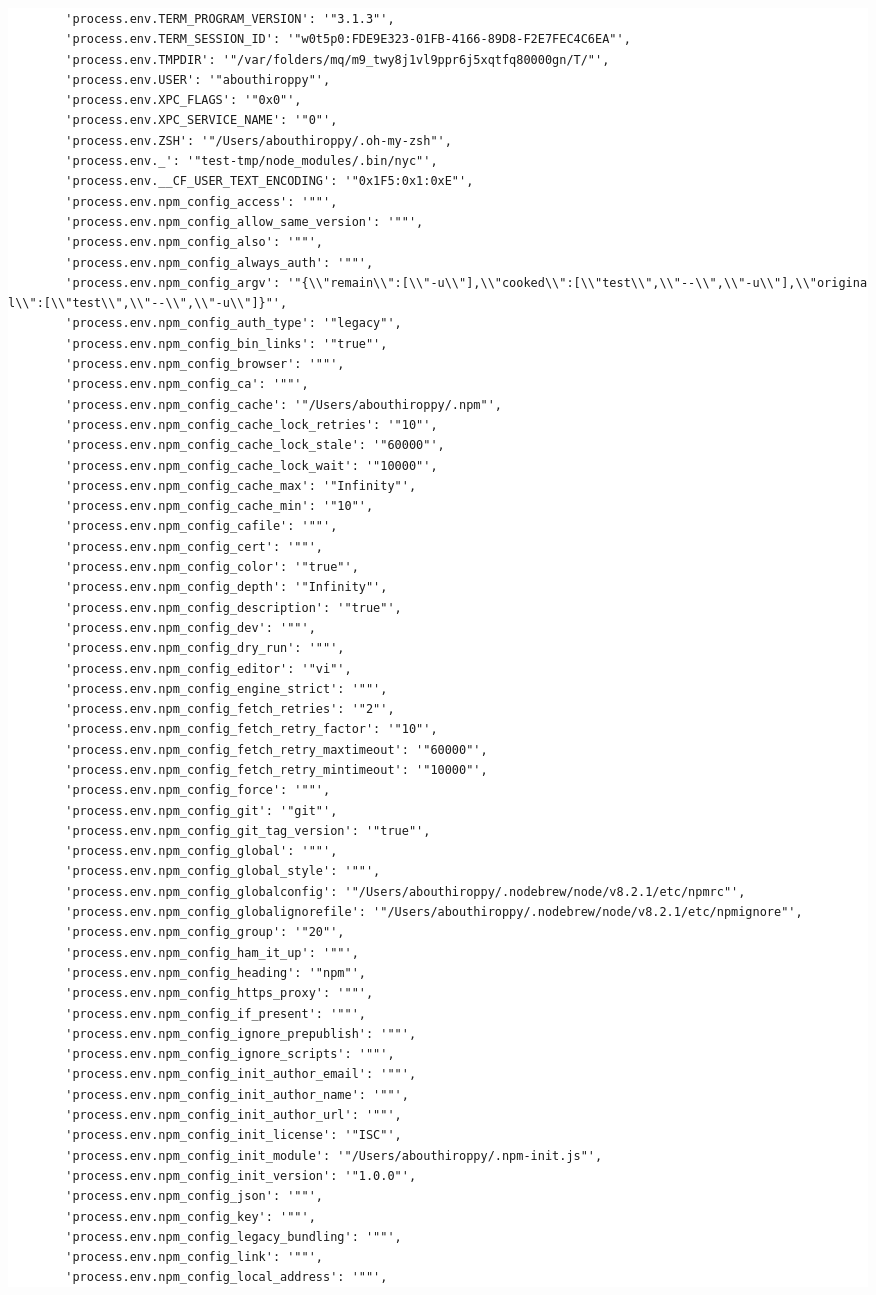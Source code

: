             'process.env.TERM_PROGRAM_VERSION': '"3.1.3"',
            'process.env.TERM_SESSION_ID': '"w0t5p0:FDE9E323-01FB-4166-89D8-F2E7FEC4C6EA"',
            'process.env.TMPDIR': '"/var/folders/mq/m9_twy8j1vl9ppr6j5xqtfq80000gn/T/"',
            'process.env.USER': '"abouthiroppy"',
            'process.env.XPC_FLAGS': '"0x0"',
            'process.env.XPC_SERVICE_NAME': '"0"',
            'process.env.ZSH': '"/Users/abouthiroppy/.oh-my-zsh"',
            'process.env._': '"test-tmp/node_modules/.bin/nyc"',
            'process.env.__CF_USER_TEXT_ENCODING': '"0x1F5:0x1:0xE"',
            'process.env.npm_config_access': '""',
            'process.env.npm_config_allow_same_version': '""',
            'process.env.npm_config_also': '""',
            'process.env.npm_config_always_auth': '""',
            'process.env.npm_config_argv': '"{\\"remain\\":[\\"-u\\"],\\"cooked\\":[\\"test\\",\\"--\\",\\"-u\\"],\\"original\\":[\\"test\\",\\"--\\",\\"-u\\"]}"',
            'process.env.npm_config_auth_type': '"legacy"',
            'process.env.npm_config_bin_links': '"true"',
            'process.env.npm_config_browser': '""',
            'process.env.npm_config_ca': '""',
            'process.env.npm_config_cache': '"/Users/abouthiroppy/.npm"',
            'process.env.npm_config_cache_lock_retries': '"10"',
            'process.env.npm_config_cache_lock_stale': '"60000"',
            'process.env.npm_config_cache_lock_wait': '"10000"',
            'process.env.npm_config_cache_max': '"Infinity"',
            'process.env.npm_config_cache_min': '"10"',
            'process.env.npm_config_cafile': '""',
            'process.env.npm_config_cert': '""',
            'process.env.npm_config_color': '"true"',
            'process.env.npm_config_depth': '"Infinity"',
            'process.env.npm_config_description': '"true"',
            'process.env.npm_config_dev': '""',
            'process.env.npm_config_dry_run': '""',
            'process.env.npm_config_editor': '"vi"',
            'process.env.npm_config_engine_strict': '""',
            'process.env.npm_config_fetch_retries': '"2"',
            'process.env.npm_config_fetch_retry_factor': '"10"',
            'process.env.npm_config_fetch_retry_maxtimeout': '"60000"',
            'process.env.npm_config_fetch_retry_mintimeout': '"10000"',
            'process.env.npm_config_force': '""',
            'process.env.npm_config_git': '"git"',
            'process.env.npm_config_git_tag_version': '"true"',
            'process.env.npm_config_global': '""',
            'process.env.npm_config_global_style': '""',
            'process.env.npm_config_globalconfig': '"/Users/abouthiroppy/.nodebrew/node/v8.2.1/etc/npmrc"',
            'process.env.npm_config_globalignorefile': '"/Users/abouthiroppy/.nodebrew/node/v8.2.1/etc/npmignore"',
            'process.env.npm_config_group': '"20"',
            'process.env.npm_config_ham_it_up': '""',
            'process.env.npm_config_heading': '"npm"',
            'process.env.npm_config_https_proxy': '""',
            'process.env.npm_config_if_present': '""',
            'process.env.npm_config_ignore_prepublish': '""',
            'process.env.npm_config_ignore_scripts': '""',
            'process.env.npm_config_init_author_email': '""',
            'process.env.npm_config_init_author_name': '""',
            'process.env.npm_config_init_author_url': '""',
            'process.env.npm_config_init_license': '"ISC"',
            'process.env.npm_config_init_module': '"/Users/abouthiroppy/.npm-init.js"',
            'process.env.npm_config_init_version': '"1.0.0"',
            'process.env.npm_config_json': '""',
            'process.env.npm_config_key': '""',
            'process.env.npm_config_legacy_bundling': '""',
            'process.env.npm_config_link': '""',
            'process.env.npm_config_local_address': '""',